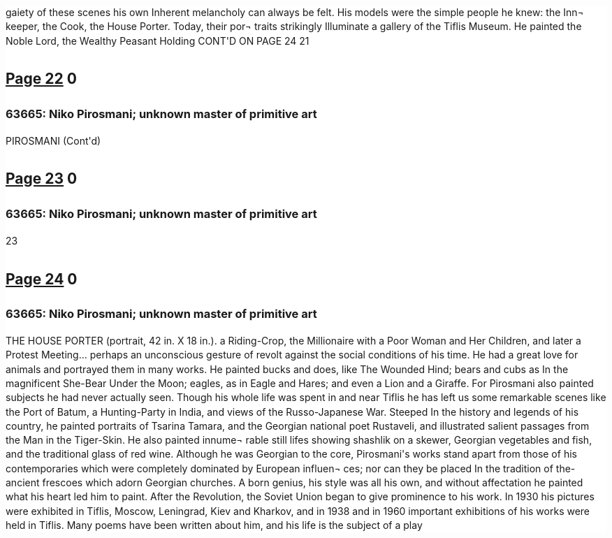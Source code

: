 gaiety of these scenes his own Inherent melancholy can
always be felt.
His models were the simple people he knew: the Inn¬
keeper, the Cook, the House Porter. Today, their por¬
traits strikingly Illuminate a gallery of the Tiflis Museum.
He painted the Noble Lord, the Wealthy Peasant Holding
CONT'D ON PAGE 24
21

## [Page 22](https://demo.humlab.umu.se/courier/063659engo.pdf#page=22) 0

### 63665: Niko Pirosmani; unknown master of primitive art

PIROSMANI (Cont'd)

## [Page 23](https://demo.humlab.umu.se/courier/063659engo.pdf#page=23) 0

### 63665: Niko Pirosmani; unknown master of primitive art

23

## [Page 24](https://demo.humlab.umu.se/courier/063659engo.pdf#page=24) 0

### 63665: Niko Pirosmani; unknown master of primitive art

THE HOUSE PORTER (portrait, 42 in. X 18 in.).
a Riding-Crop, the Millionaire with a Poor Woman and
Her Children, and later a Protest Meeting... perhaps an
unconscious gesture of revolt against the social conditions
of his time.
He had a great love for animals and portrayed them
in many works. He painted bucks and does, like The
Wounded Hind; bears and cubs as In the magnificent
She-Bear Under the Moon; eagles, as in Eagle and Hares;
and even a Lion and a Giraffe.
For Pirosmani also painted subjects he had never
actually seen. Though his whole life was spent in and
near Tiflis he has left us some remarkable scenes like the
Port of Batum, a Hunting-Party in India, and views of
the Russo-Japanese War.
Steeped In the history and legends of his country, he
painted portraits of Tsarina Tamara, and the Georgian
national poet Rustaveli, and illustrated salient passages
from the Man in the Tiger-Skin. He also painted innume¬
rable still lifes showing shashlik on a skewer, Georgian
vegetables and fish, and the traditional glass of red wine.
Although he was Georgian to the core, Pirosmani's
works stand apart from those of his contemporaries
which were completely dominated by European influen¬
ces; nor can they be placed In the tradition of the-ancient
frescoes which adorn Georgian churches. A born genius,
his style was all his own, and without affectation he
painted what his heart led him to paint.
After the Revolution, the Soviet Union began to give
prominence to his work. In 1930 his pictures were
exhibited in Tiflis, Moscow, Leningrad, Kiev and Kharkov,
and in 1938 and in 1960 important exhibitions of his
works were held in Tiflis. Many poems have been
written about him, and his life is the subject of a play